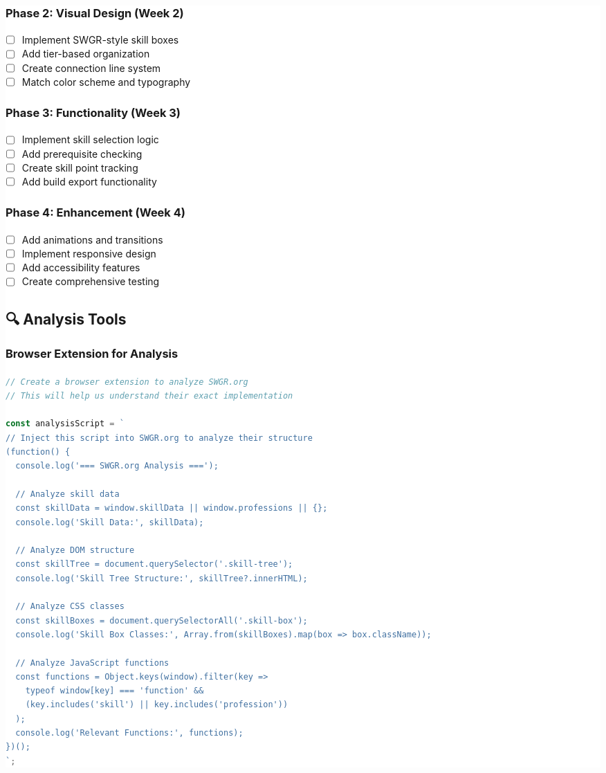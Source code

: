 ### **Phase 2: Visual Design (Week 2)**
- [ ] Implement SWGR-style skill boxes
- [ ] Add tier-based organization
- [ ] Create connection line system
- [ ] Match color scheme and typography

### **Phase 3: Functionality (Week 3)**
- [ ] Implement skill selection logic
- [ ] Add prerequisite checking
- [ ] Create skill point tracking
- [ ] Add build export functionality

### **Phase 4: Enhancement (Week 4)**
- [ ] Add animations and transitions
- [ ] Implement responsive design
- [ ] Add accessibility features
- [ ] Create comprehensive testing

## 🔍 **Analysis Tools**

### **Browser Extension for Analysis**
```javascript
// Create a browser extension to analyze SWGR.org
// This will help us understand their exact implementation

const analysisScript = `
// Inject this script into SWGR.org to analyze their structure
(function() {
  console.log('=== SWGR.org Analysis ===');
  
  // Analyze skill data
  const skillData = window.skillData || window.professions || {};
  console.log('Skill Data:', skillData);
  
  // Analyze DOM structure
  const skillTree = document.querySelector('.skill-tree');
  console.log('Skill Tree Structure:', skillTree?.innerHTML);
  
  // Analyze CSS classes
  const skillBoxes = document.querySelectorAll('.skill-box');
  console.log('Skill Box Classes:', Array.from(skillBoxes).map(box => box.className));
  
  // Analyze JavaScript functions
  const functions = Object.keys(window).filter(key => 
    typeof window[key] === 'function' && 
    (key.includes('skill') || key.includes('profession'))
  );
  console.log('Relevant Functions:', functions);
})();
`;
```
